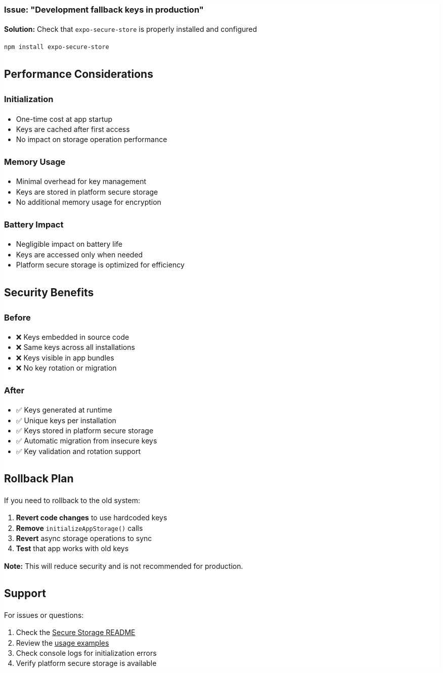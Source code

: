### Issue: "Development fallback keys in production"
**Solution:** Check that `expo-secure-store` is properly installed and configured

```bash
npm install expo-secure-store
```

## Performance Considerations

### Initialization
- One-time cost at app startup
- Keys are cached after first access
- No impact on storage operation performance

### Memory Usage
- Minimal overhead for key management
- Keys are stored in platform secure storage
- No additional memory usage for encryption

### Battery Impact
- Negligible impact on battery life
- Keys are accessed only when needed
- Platform secure storage is optimized for efficiency

## Security Benefits

### Before
- ❌ Keys embedded in source code
- ❌ Same keys across all installations
- ❌ Keys visible in app bundles
- ❌ No key rotation or migration

### After
- ✅ Keys generated at runtime
- ✅ Unique keys per installation
- ✅ Keys stored in platform secure storage
- ✅ Automatic migration from insecure keys
- ✅ Key validation and rotation support

## Rollback Plan

If you need to rollback to the old system:

1. **Revert code changes** to use hardcoded keys
2. **Remove** `initializeAppStorage()` calls
3. **Revert** async storage operations to sync
4. **Test** that app works with old keys

**Note:** This will reduce security and is not recommended for production.

## Support

For issues or questions:
1. Check the [Secure Storage README](./SECURE_STORAGE_README.md)
2. Review the [usage examples](./examples/secure-storage-usage.ts)
3. Check console logs for initialization errors
4. Verify platform secure storage is available